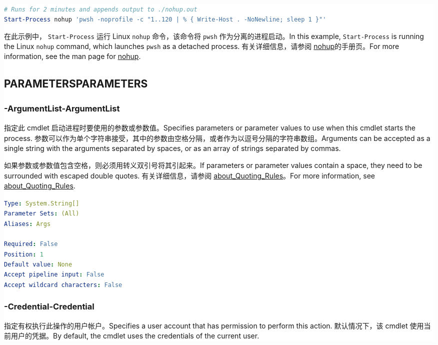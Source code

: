 ```powershell
# Runs for 2 minutes and appends output to ./nohup.out
Start-Process nohup 'pwsh -noprofile -c "1..120 | % { Write-Host . -NoNewline; sleep 1 }"'
```

<span data-ttu-id="ef2bf-147">在此示例中， `Start-Process` 运行 Linux `nohup` 命令，该命令将 `pwsh` 作为分离的进程启动。</span><span class="sxs-lookup"><span data-stu-id="ef2bf-147">In this example, `Start-Process` is running the Linux `nohup` command, which launches `pwsh` as a detached process.</span></span> <span data-ttu-id="ef2bf-148">有关详细信息，请参阅 [nohup](https://linux.die.net/man/1/nohup)的手册页。</span><span class="sxs-lookup"><span data-stu-id="ef2bf-148">For more information, see the man page for [nohup](https://linux.die.net/man/1/nohup).</span></span>

## <span data-ttu-id="ef2bf-149">PARAMETERS</span><span class="sxs-lookup"><span data-stu-id="ef2bf-149">PARAMETERS</span></span>

### <span data-ttu-id="ef2bf-150">-ArgumentList</span><span class="sxs-lookup"><span data-stu-id="ef2bf-150">-ArgumentList</span></span>

<span data-ttu-id="ef2bf-151">指定此 cmdlet 启动进程时要使用的参数或参数值。</span><span class="sxs-lookup"><span data-stu-id="ef2bf-151">Specifies parameters or parameter values to use when this cmdlet starts the process.</span></span> <span data-ttu-id="ef2bf-152">参数可以作为单个字符串接受，其中的参数由空格分隔，或者作为以逗号分隔的字符串数组。</span><span class="sxs-lookup"><span data-stu-id="ef2bf-152">Arguments can be accepted as a single string with the arguments separated by spaces, or as an array of strings separated by commas.</span></span>

<span data-ttu-id="ef2bf-153">如果参数或参数值包含空格，则必须用转义双引号将其引起来。</span><span class="sxs-lookup"><span data-stu-id="ef2bf-153">If parameters or parameter values contain a space, they need to be surrounded with escaped double quotes.</span></span> <span data-ttu-id="ef2bf-154">有关详细信息，请参阅 [about_Quoting_Rules](../Microsoft.PowerShell.Core/About/about_Quoting_Rules.md)。</span><span class="sxs-lookup"><span data-stu-id="ef2bf-154">For more information, see [about_Quoting_Rules](../Microsoft.PowerShell.Core/About/about_Quoting_Rules.md).</span></span>

```yaml
Type: System.String[]
Parameter Sets: (All)
Aliases: Args

Required: False
Position: 1
Default value: None
Accept pipeline input: False
Accept wildcard characters: False
```

### <span data-ttu-id="ef2bf-155">-Credential</span><span class="sxs-lookup"><span data-stu-id="ef2bf-155">-Credential</span></span>

<span data-ttu-id="ef2bf-156">指定有权执行此操作的用户帐户。</span><span class="sxs-lookup"><span data-stu-id="ef2bf-156">Specifies a user account that has permission to perform this action.</span></span> <span data-ttu-id="ef2bf-157">默认情况下，该 cmdlet 使用当前用户的凭据。</span><span class="sxs-lookup"><span data-stu-id="ef2bf-157">By default, the cmdlet uses the credentials of the current user.</span></span>
